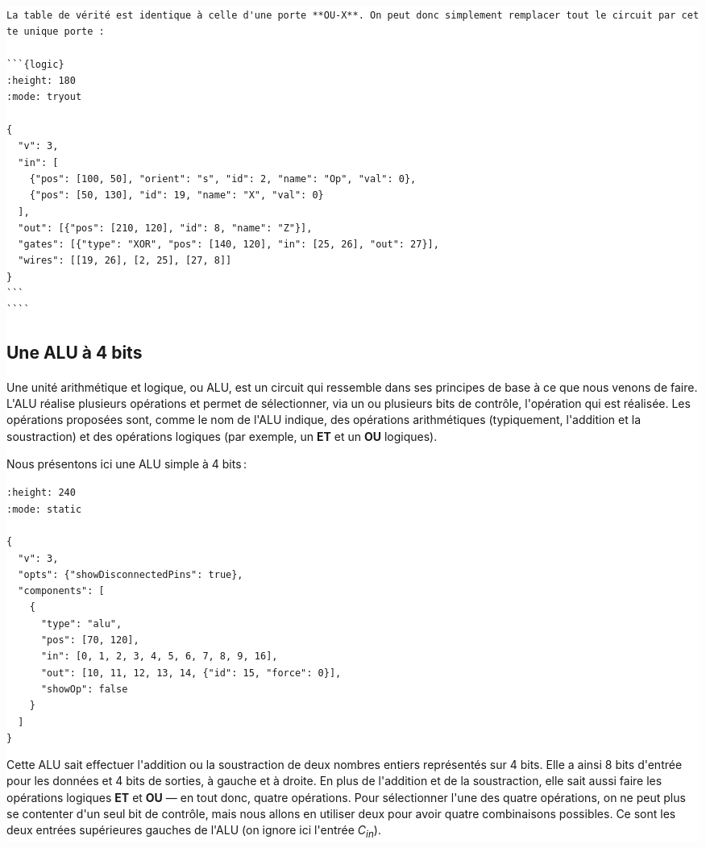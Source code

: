 `````{admonition} Exercice 3 : inverseur conditionnel
La table de vérité est identique à celle d'une porte **OU-X**. On peut donc simplement remplacer tout le circuit par cette unique porte :

```{logic}
:height: 180
:mode: tryout

{
  "v": 3,
  "in": [
    {"pos": [100, 50], "orient": "s", "id": 2, "name": "Op", "val": 0},
    {"pos": [50, 130], "id": 19, "name": "X", "val": 0}
  ],
  "out": [{"pos": [210, 120], "id": 8, "name": "Z"}],
  "gates": [{"type": "XOR", "pos": [140, 120], "in": [25, 26], "out": 27}],
  "wires": [[19, 26], [2, 25], [27, 8]]
}
```
````
`````

## Une ALU à 4 bits

Une unité arithmétique et logique, ou ALU, est un circuit qui ressemble dans ses principes de base à ce que nous venons de faire. L'ALU réalise plusieurs opérations et permet de sélectionner, via un ou plusieurs bits de contrôle, l'opération qui est réalisée. Les opérations proposées sont, comme le nom de l'ALU indique, des opérations arithmétiques (typiquement, l'addition et la soustraction) et des opérations logiques (par exemple, un **ET** et un **OU** logiques).

Nous présentons ici une ALU simple à 4 bits :

```{logic}
:height: 240
:mode: static

{
  "v": 3,
  "opts": {"showDisconnectedPins": true},
  "components": [
    {
      "type": "alu",
      "pos": [70, 120],
      "in": [0, 1, 2, 3, 4, 5, 6, 7, 8, 9, 16],
      "out": [10, 11, 12, 13, 14, {"id": 15, "force": 0}],
      "showOp": false
    }
  ]
}
```

Cette ALU sait effectuer l'addition ou la soustraction de deux nombres entiers représentés sur 4 bits. Elle a ainsi 8 bits d'entrée pour les données et 4 bits de sorties, à gauche et à droite. En plus de l'addition et de la soustraction, elle sait aussi faire les opérations logiques **ET** et **OU** — en tout donc, quatre opérations. Pour sélectionner l'une des quatre opérations, on ne peut plus se contenter d'un seul bit de contrôle, mais nous allons en utiliser deux pour avoir quatre combinaisons possibles. Ce sont les deux entrées supérieures gauches de l'ALU (on ignore ici l'entrée $C_{in}$).

